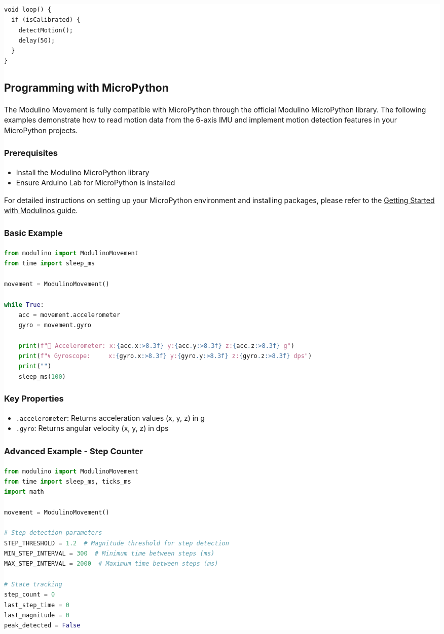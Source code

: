```arduino
void loop() {
  if (isCalibrated) {
    detectMotion();
    delay(50);
  }
}
```

## Programming with MicroPython

The Modulino Movement is fully compatible with MicroPython through the official Modulino MicroPython library. The following examples demonstrate how to read motion data from the 6-axis IMU and implement motion detection features in your MicroPython projects.

### Prerequisites

- Install the Modulino MicroPython library
- Ensure Arduino Lab for MicroPython is installed

For detailed instructions on setting up your MicroPython environment and installing packages, please refer to the [Getting Started with Modulinos guide](link-to-generic-guide).

### Basic Example

```python
from modulino import ModulinoMovement
from time import sleep_ms

movement = ModulinoMovement()

while True:
    acc = movement.accelerometer
    gyro = movement.gyro
    
    print(f"🏃 Accelerometer: x:{acc.x:>8.3f} y:{acc.y:>8.3f} z:{acc.z:>8.3f} g")
    print(f"🌀 Gyroscope:     x:{gyro.x:>8.3f} y:{gyro.y:>8.3f} z:{gyro.z:>8.3f} dps")
    print("")
    sleep_ms(100)
```

### Key Properties

- `.accelerometer`: Returns acceleration values (x, y, z) in g
- `.gyro`: Returns angular velocity (x, y, z) in dps

### Advanced Example - Step Counter

```python
from modulino import ModulinoMovement
from time import sleep_ms, ticks_ms
import math

movement = ModulinoMovement()

# Step detection parameters
STEP_THRESHOLD = 1.2  # Magnitude threshold for step detection
MIN_STEP_INTERVAL = 300  # Minimum time between steps (ms)
MAX_STEP_INTERVAL = 2000  # Maximum time between steps (ms)

# State tracking
step_count = 0
last_step_time = 0
last_magnitude = 0
peak_detected = False

```
